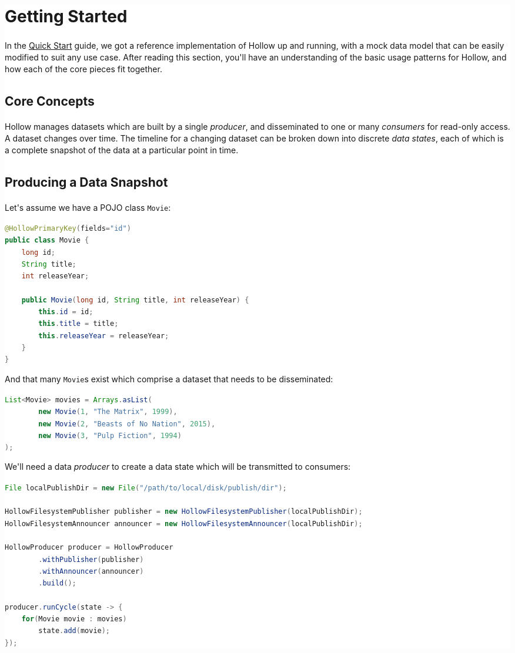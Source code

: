 # Getting Started

In the [Quick Start](quick-start.md) guide, we got a reference implementation of Hollow up and running, with a mock data 
model that can be easily modified to suit any use case.  After reading this section, you'll have an understanding of the 
basic usage patterns for Hollow, and how each of the core pieces fit together.

## Core Concepts

Hollow manages datasets which are built by a single _producer_, and disseminated to one or many _consumers_ for 
read-only access.  A dataset changes over time.  The timeline for a changing dataset can be broken down into discrete 
_data states_, each of which is a complete snapshot of the data at a particular point in time.

## Producing a Data Snapshot

Let's assume we have a POJO class `Movie`:
```java
@HollowPrimaryKey(fields="id")
public class Movie {
    long id;
    String title;
    int releaseYear;

    public Movie(long id, String title, int releaseYear) {
        this.id = id;
        this.title = title;
        this.releaseYear = releaseYear;
    }
}
```

And that many `Movie`s exist which comprise a dataset that needs to be disseminated:
```java
List<Movie> movies = Arrays.asList(
        new Movie(1, "The Matrix", 1999),
        new Movie(2, "Beasts of No Nation", 2015),
        new Movie(3, "Pulp Fiction", 1994)
);
```

We'll need a data _producer_ to create a data state which will be transmitted to consumers:
```java
File localPublishDir = new File("/path/to/local/disk/publish/dir");

HollowFilesystemPublisher publisher = new HollowFilesystemPublisher(localPublishDir);
HollowFilesystemAnnouncer announcer = new HollowFilesystemAnnouncer(localPublishDir);

HollowProducer producer = HollowProducer
        .withPublisher(publisher)
        .withAnnouncer(announcer)
        .build();

producer.runCycle(state -> {
    for(Movie movie : movies)
        state.add(movie);
});
```
